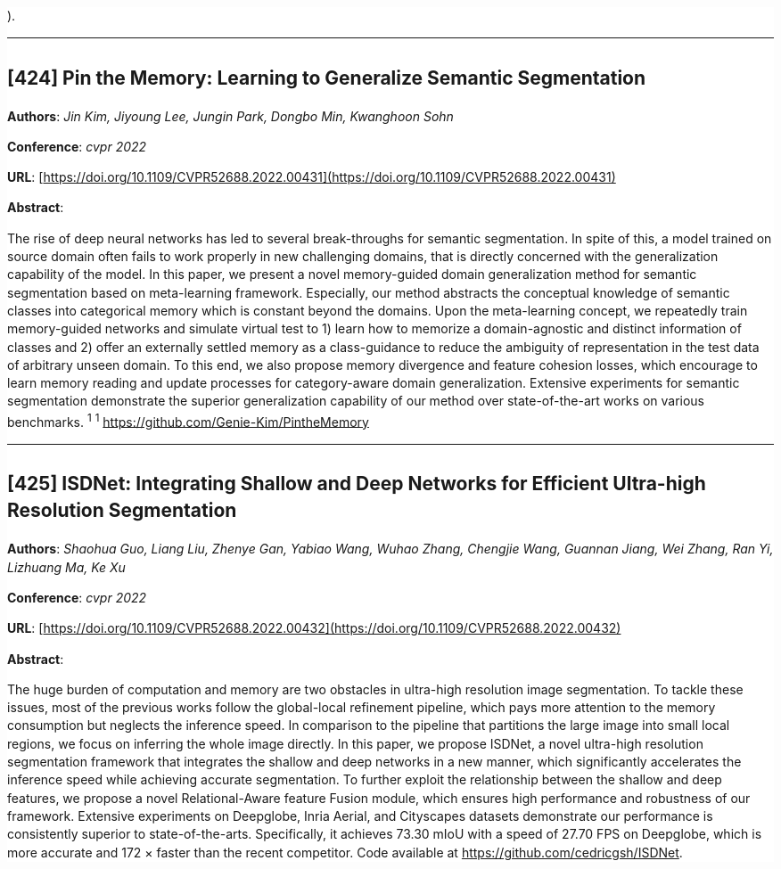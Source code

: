 ).

----

## [424] Pin the Memory: Learning to Generalize Semantic Segmentation

**Authors**: *Jin Kim, Jiyoung Lee, Jungin Park, Dongbo Min, Kwanghoon Sohn*

**Conference**: *cvpr 2022*

**URL**: [https://doi.org/10.1109/CVPR52688.2022.00431](https://doi.org/10.1109/CVPR52688.2022.00431)

**Abstract**:

The rise of deep neural networks has led to several break-throughs for semantic segmentation. In spite of this, a model trained on source domain often fails to work properly in new challenging domains, that is directly concerned with the generalization capability of the model. In this paper, we present a novel memory-guided domain generalization method for semantic segmentation based on meta-learning framework. Especially, our method abstracts the conceptual knowledge of semantic classes into categorical memory which is constant beyond the domains. Upon the meta-learning concept, we repeatedly train memory-guided networks and simulate virtual test to 1) learn how to memorize a domain-agnostic and distinct information of classes and 2) offer an externally settled memory as a class-guidance to reduce the ambiguity of representation in the test data of arbitrary unseen domain. To this end, we also propose memory divergence and feature cohesion losses, which encourage to learn memory reading and update processes for category-aware domain generalization. Extensive experiments for semantic segmentation demonstrate the superior generalization capability of our method over state-of-the-art works on various benchmarks.
<sup xmlns:mml="http://www.w3.org/1998/Math/MathML" xmlns:xlink="http://www.w3.org/1999/xlink">1</sup>
<sup xmlns:mml="http://www.w3.org/1998/Math/MathML" xmlns:xlink="http://www.w3.org/1999/xlink">1</sup>
https://github.com/Genie-Kim/PintheMemory

----

## [425] ISDNet: Integrating Shallow and Deep Networks for Efficient Ultra-high Resolution Segmentation

**Authors**: *Shaohua Guo, Liang Liu, Zhenye Gan, Yabiao Wang, Wuhao Zhang, Chengjie Wang, Guannan Jiang, Wei Zhang, Ran Yi, Lizhuang Ma, Ke Xu*

**Conference**: *cvpr 2022*

**URL**: [https://doi.org/10.1109/CVPR52688.2022.00432](https://doi.org/10.1109/CVPR52688.2022.00432)

**Abstract**:

The huge burden of computation and memory are two obstacles in ultra-high resolution image segmentation. To tackle these issues, most of the previous works follow the global-local refinement pipeline, which pays more attention to the memory consumption but neglects the inference speed. In comparison to the pipeline that partitions the large image into small local regions, we focus on inferring the whole image directly. In this paper, we propose ISDNet, a novel ultra-high resolution segmentation framework that integrates the shallow and deep networks in a new manner, which significantly accelerates the inference speed while achieving accurate segmentation. To further exploit the relationship between the shallow and deep features, we propose a novel Relational-Aware feature Fusion module, which ensures high performance and robustness of our framework. Extensive experiments on Deepglobe, Inria Aerial, and Cityscapes datasets demonstrate our performance is consistently superior to state-of-the-arts. Specifically, it achieves 73.30 mIoU with a speed of 27.70 FPS on Deepglobe, which is more accurate and 172 × faster than the recent competitor. Code available at https://github.com/cedricgsh/ISDNet.
